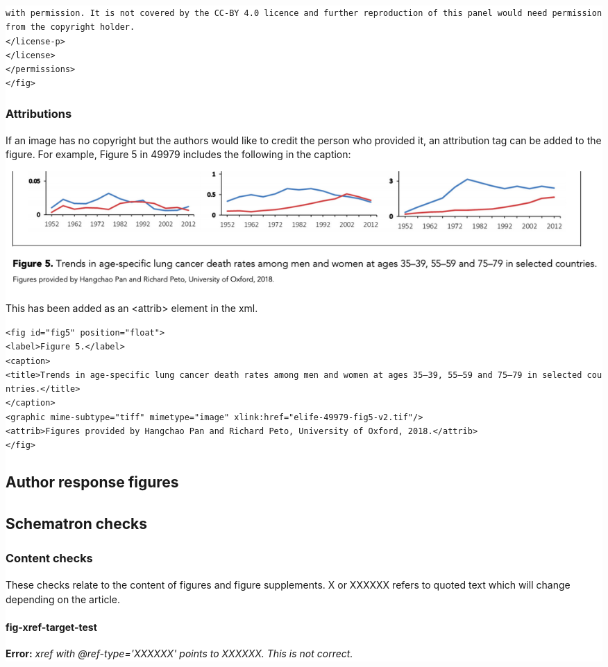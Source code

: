 ```markup
with permission. It is not covered by the CC-BY 4.0 licence and further reproduction of this panel would need permission from the copyright holder.
</license-p>
</license>
</permissions>
</fig>
```

### Attributions

If an image has no copyright but the authors would like to credit the person who provided it, an attribution tag can be added to the figure. For example, Figure 5 in 49979 includes the following in the caption:

![](../../.gitbook/assets/screenshot-2020-07-08-at-14.11.14.png)

This has been added as an &lt;attrib&gt; element in the xml.

```markup
<fig id="fig5" position="float">
<label>Figure 5.</label>
<caption>
<title>Trends in age-specific lung cancer death rates among men and women at ages 35–39, 55–59 and 75–79 in selected countries.</title>
</caption>
<graphic mime-subtype="tiff" mimetype="image" xlink:href="elife-49979-fig5-v2.tif"/>
<attrib>Figures provided by Hangchao Pan and Richard Peto, University of Oxford, 2018.</attrib>
</fig>
```

## **Author response figures**

## Schematron checks

### Content checks

These checks relate to the content of figures and figure supplements. X or XXXXXX refers to quoted text which will change depending on the article.

#### fig-xref-target-test

**Error:** _xref with @ref-type='XXXXXX' points to XXXXXX. This is not correct._
